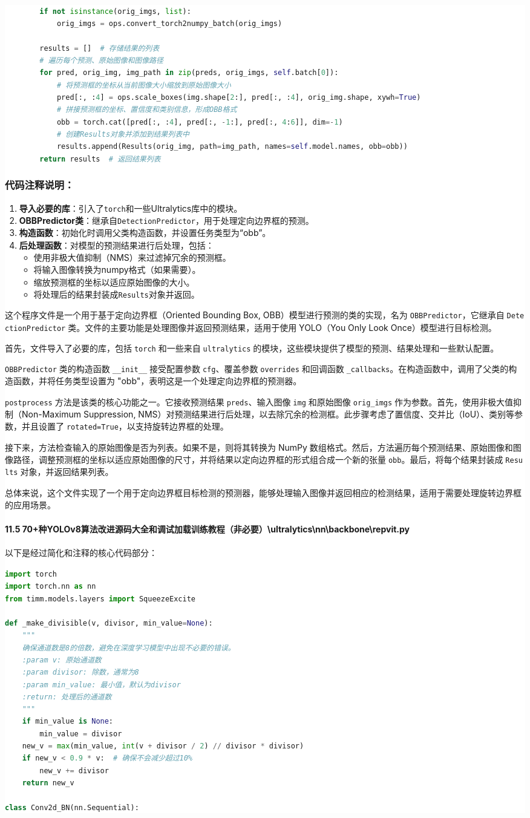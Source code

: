 ```python
        if not isinstance(orig_imgs, list):
            orig_imgs = ops.convert_torch2numpy_batch(orig_imgs)

        results = []  # 存储结果的列表
        # 遍历每个预测、原始图像和图像路径
        for pred, orig_img, img_path in zip(preds, orig_imgs, self.batch[0]):
            # 将预测框的坐标从当前图像大小缩放到原始图像大小
            pred[:, :4] = ops.scale_boxes(img.shape[2:], pred[:, :4], orig_img.shape, xywh=True)
            # 拼接预测框的坐标、置信度和类别信息，形成OBB格式
            obb = torch.cat([pred[:, :4], pred[:, -1:], pred[:, 4:6]], dim=-1)
            # 创建Results对象并添加到结果列表中
            results.append(Results(orig_img, path=img_path, names=self.model.names, obb=obb))
        return results  # 返回结果列表
```

### 代码注释说明：
1. **导入必要的库**：引入了`torch`和一些Ultralytics库中的模块。
2. **OBBPredictor类**：继承自`DetectionPredictor`，用于处理定向边界框的预测。
3. **构造函数**：初始化时调用父类构造函数，并设置任务类型为“obb”。
4. **后处理函数**：对模型的预测结果进行后处理，包括：
   - 使用非极大值抑制（NMS）来过滤掉冗余的预测框。
   - 将输入图像转换为numpy格式（如果需要）。
   - 缩放预测框的坐标以适应原始图像的大小。
   - 将处理后的结果封装成`Results`对象并返回。

这个程序文件是一个用于基于定向边界框（Oriented Bounding Box, OBB）模型进行预测的类的实现，名为 `OBBPredictor`，它继承自 `DetectionPredictor` 类。文件的主要功能是处理图像并返回预测结果，适用于使用 YOLO（You Only Look Once）模型进行目标检测。

首先，文件导入了必要的库，包括 `torch` 和一些来自 `ultralytics` 的模块，这些模块提供了模型的预测、结果处理和一些默认配置。

`OBBPredictor` 类的构造函数 `__init__` 接受配置参数 `cfg`、覆盖参数 `overrides` 和回调函数 `_callbacks`。在构造函数中，调用了父类的构造函数，并将任务类型设置为 "obb"，表明这是一个处理定向边界框的预测器。

`postprocess` 方法是该类的核心功能之一。它接收预测结果 `preds`、输入图像 `img` 和原始图像 `orig_imgs` 作为参数。首先，使用非极大值抑制（Non-Maximum Suppression, NMS）对预测结果进行后处理，以去除冗余的检测框。此步骤考虑了置信度、交并比（IoU）、类别等参数，并且设置了 `rotated=True`，以支持旋转边界框的处理。

接下来，方法检查输入的原始图像是否为列表。如果不是，则将其转换为 NumPy 数组格式。然后，方法遍历每个预测结果、原始图像和图像路径，调整预测框的坐标以适应原始图像的尺寸，并将结果以定向边界框的形式组合成一个新的张量 `obb`。最后，将每个结果封装成 `Results` 对象，并返回结果列表。

总体来说，这个文件实现了一个用于定向边界框目标检测的预测器，能够处理输入图像并返回相应的检测结果，适用于需要处理旋转边界框的应用场景。

#### 11.5 70+种YOLOv8算法改进源码大全和调试加载训练教程（非必要）\ultralytics\nn\backbone\repvit.py

以下是经过简化和注释的核心代码部分：

```python
import torch
import torch.nn as nn
from timm.models.layers import SqueezeExcite

def _make_divisible(v, divisor, min_value=None):
    """
    确保通道数是8的倍数，避免在深度学习模型中出现不必要的错误。
    :param v: 原始通道数
    :param divisor: 除数，通常为8
    :param min_value: 最小值，默认为divisor
    :return: 处理后的通道数
    """
    if min_value is None:
        min_value = divisor
    new_v = max(min_value, int(v + divisor / 2) // divisor * divisor)
    if new_v < 0.9 * v:  # 确保不会减少超过10%
        new_v += divisor
    return new_v

class Conv2d_BN(nn.Sequential):
```